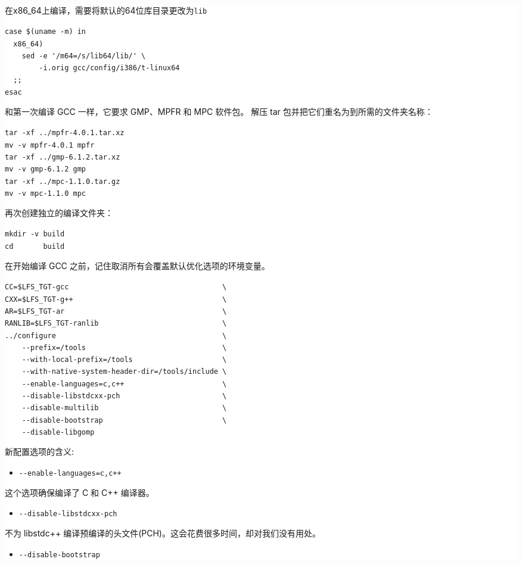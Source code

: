 在x86_64上编译，需要将默认的64位库目录更改为`lib`

```
case $(uname -m) in
  x86_64)
    sed -e '/m64=/s/lib64/lib/' \
        -i.orig gcc/config/i386/t-linux64
  ;;
esac
```

和第一次编译 GCC 一样，它要求 GMP、MPFR 和 MPC 软件包。 解压 tar 包并把它们重名为到所需的文件夹名称： 

```
tar -xf ../mpfr-4.0.1.tar.xz
mv -v mpfr-4.0.1 mpfr
tar -xf ../gmp-6.1.2.tar.xz
mv -v gmp-6.1.2 gmp
tar -xf ../mpc-1.1.0.tar.gz
mv -v mpc-1.1.0 mpc
```

再次创建独立的编译文件夹：

```
mkdir -v build
cd       build
```

在开始编译 GCC 之前，记住取消所有会覆盖默认优化选项的环境变量。 

```
CC=$LFS_TGT-gcc                                    \
CXX=$LFS_TGT-g++                                   \
AR=$LFS_TGT-ar                                     \
RANLIB=$LFS_TGT-ranlib                             \
../configure                                       \
    --prefix=/tools                                \
    --with-local-prefix=/tools                     \
    --with-native-system-header-dir=/tools/include \
    --enable-languages=c,c++                       \
    --disable-libstdcxx-pch                        \
    --disable-multilib                             \
    --disable-bootstrap                            \
    --disable-libgomp
```

新配置选项的含义:

* `--enable-languages=c,c++`

这个选项确保编译了 C 和 C++ 编译器。

* `--disable-libstdcxx-pch`

不为 libstdc++ 编译预编译的头文件(PCH)。这会花费很多时间，却对我们没有用处。

* `--disable-bootstrap`
